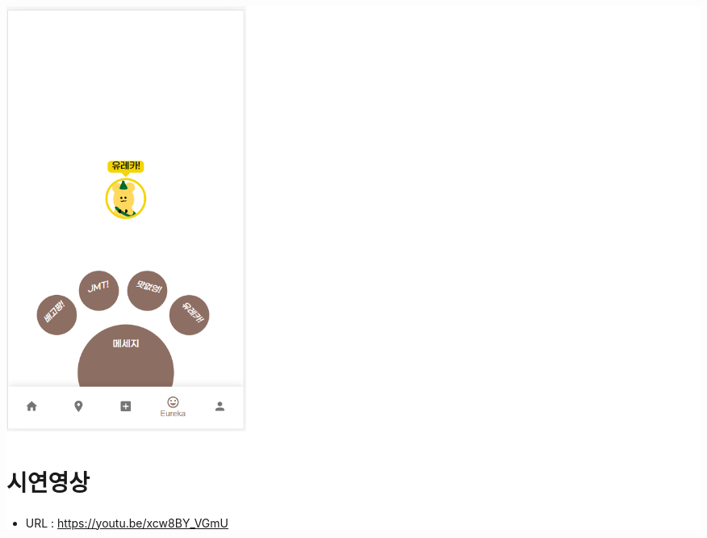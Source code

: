 <img src="README.assets/image-20210218195957910.png" alt="image-20210218195957910" style="zoom:67%;" />



# 시연영상 

- URL : https://youtu.be/xcw8BY_VGmU